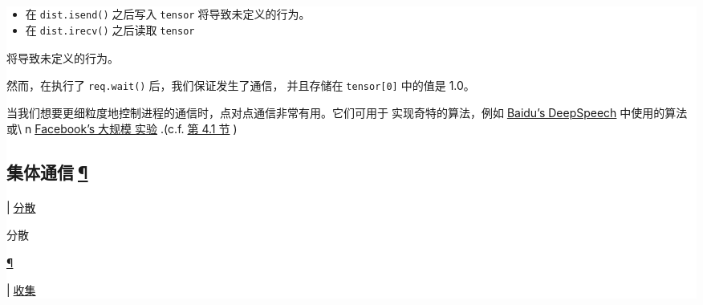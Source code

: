 

* 在
 `dist.isend()`
 之后写入
 `tensor`
 将导致未定义的行为。
* 在
 `dist.irecv()` 之后读取
 `tensor`
 
 将导致未定义的行为。



 然而，在执行了
 `req.wait()`
 后，我们保证发生了通信，
并且存储在
 `tensor[0]`
 中的值是 1.0。



当我们想要更细粒度地控制进程的通信时，点对点通信非常有用。它们可用于
实现奇特的算法，例如
 [Baidu’s
DeepSpeech](https://github.com/baidu-research/baidu-allreduce)
 中使用的算法
 或\ n [Facebook’s 大规模
实验](https://research.fb.com/publications/imagenet1kin1h/) 
.(c.f.
 [第 4.1 节](#our-own-ring-全部归约) 
 )






 集体通信
 [¶](#collective-communication "永久链接到此标题")
--------------------------------------------------------------------------------------







| 
[分散](https://pytorch.org/tutorials/_images/scatter.png)


 分散
 
[¶](#id2 "此图像的永久链接") 

 | 
[收集](https://pytorch.org/tutorials/_images/gather.png)

